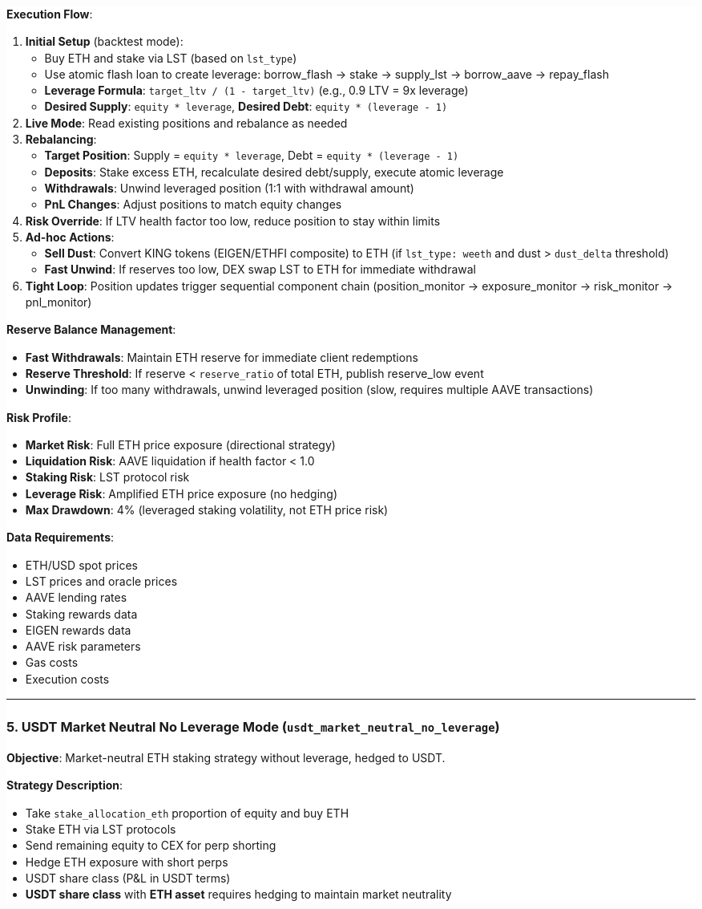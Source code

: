 **Execution Flow**:
1. **Initial Setup** (backtest mode):
   - Buy ETH and stake via LST (based on `lst_type`)
   - Use atomic flash loan to create leverage: borrow_flash → stake → supply_lst → borrow_aave → repay_flash
   - **Leverage Formula**: `target_ltv / (1 - target_ltv)` (e.g., 0.9 LTV = 9x leverage)
   - **Desired Supply**: `equity * leverage`, **Desired Debt**: `equity * (leverage - 1)`
2. **Live Mode**: Read existing positions and rebalance as needed
3. **Rebalancing**:
   - **Target Position**: Supply = `equity * leverage`, Debt = `equity * (leverage - 1)`
   - **Deposits**: Stake excess ETH, recalculate desired debt/supply, execute atomic leverage
   - **Withdrawals**: Unwind leveraged position (1:1 with withdrawal amount)
   - **PnL Changes**: Adjust positions to match equity changes
4. **Risk Override**: If LTV health factor too low, reduce position to stay within limits
5. **Ad-hoc Actions**:
   - **Sell Dust**: Convert KING tokens (EIGEN/ETHFI composite) to ETH (if `lst_type: weeth` and dust > `dust_delta` threshold)
   - **Fast Unwind**: If reserves too low, DEX swap LST to ETH for immediate withdrawal
6. **Tight Loop**: Position updates trigger sequential component chain (position_monitor → exposure_monitor → risk_monitor → pnl_monitor)

**Reserve Balance Management**:
- **Fast Withdrawals**: Maintain ETH reserve for immediate client redemptions
- **Reserve Threshold**: If reserve < `reserve_ratio` of total ETH, publish reserve_low event
- **Unwinding**: If too many withdrawals, unwind leveraged position (slow, requires multiple AAVE transactions)

**Risk Profile**:
- **Market Risk**: Full ETH price exposure (directional strategy)
- **Liquidation Risk**: AAVE liquidation if health factor < 1.0
- **Staking Risk**: LST protocol risk
- **Leverage Risk**: Amplified ETH price exposure (no hedging)
- **Max Drawdown**: 4% (leveraged staking volatility, not ETH price risk)

**Data Requirements**:
- ETH/USD spot prices
- LST prices and oracle prices
- AAVE lending rates
- Staking rewards data
- EIGEN rewards data
- AAVE risk parameters
- Gas costs
- Execution costs

---

### 5. USDT Market Neutral No Leverage Mode (`usdt_market_neutral_no_leverage`)

**Objective**: Market-neutral ETH staking strategy without leverage, hedged to USDT.

**Strategy Description**:
- Take `stake_allocation_eth` proportion of equity and buy ETH
- Stake ETH via LST protocols
- Send remaining equity to CEX for perp shorting
- Hedge ETH exposure with short perps
- USDT share class (P&L in USDT terms)
- **USDT share class** with **ETH asset** requires hedging to maintain market neutrality
